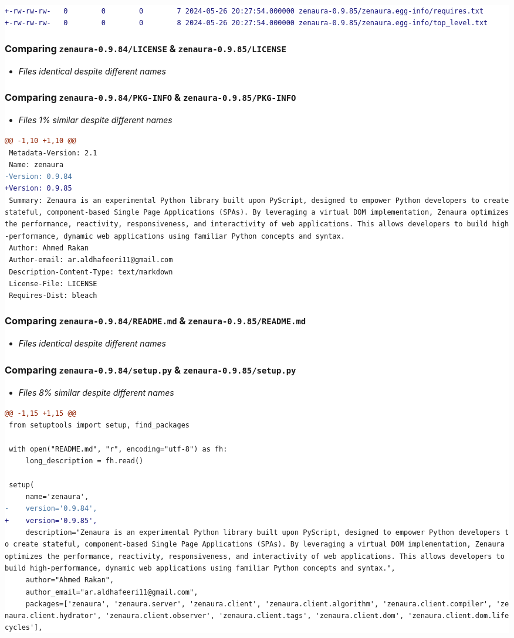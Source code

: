 ```diff
+-rw-rw-rw-   0        0        0        7 2024-05-26 20:27:54.000000 zenaura-0.9.85/zenaura.egg-info/requires.txt
+-rw-rw-rw-   0        0        0        8 2024-05-26 20:27:54.000000 zenaura-0.9.85/zenaura.egg-info/top_level.txt
```

### Comparing `zenaura-0.9.84/LICENSE` & `zenaura-0.9.85/LICENSE`

 * *Files identical despite different names*

### Comparing `zenaura-0.9.84/PKG-INFO` & `zenaura-0.9.85/PKG-INFO`

 * *Files 1% similar despite different names*

```diff
@@ -1,10 +1,10 @@
 Metadata-Version: 2.1
 Name: zenaura
-Version: 0.9.84
+Version: 0.9.85
 Summary: Zenaura is an experimental Python library built upon PyScript, designed to empower Python developers to create stateful, component-based Single Page Applications (SPAs). By leveraging a virtual DOM implementation, Zenaura optimizes the performance, reactivity, responsiveness, and interactivity of web applications. This allows developers to build high-performance, dynamic web applications using familiar Python concepts and syntax.
 Author: Ahmed Rakan
 Author-email: ar.aldhafeeri11@gmail.com
 Description-Content-Type: text/markdown
 License-File: LICENSE
 Requires-Dist: bleach
```

### Comparing `zenaura-0.9.84/README.md` & `zenaura-0.9.85/README.md`

 * *Files identical despite different names*

### Comparing `zenaura-0.9.84/setup.py` & `zenaura-0.9.85/setup.py`

 * *Files 8% similar despite different names*

```diff
@@ -1,15 +1,15 @@
 from setuptools import setup, find_packages
 
 with open("README.md", "r", encoding="utf-8") as fh:
     long_description = fh.read()
 
 setup(
     name='zenaura',
-    version='0.9.84',
+    version='0.9.85',
     description="Zenaura is an experimental Python library built upon PyScript, designed to empower Python developers to create stateful, component-based Single Page Applications (SPAs). By leveraging a virtual DOM implementation, Zenaura optimizes the performance, reactivity, responsiveness, and interactivity of web applications. This allows developers to build high-performance, dynamic web applications using familiar Python concepts and syntax.",
     author="Ahmed Rakan",
     author_email="ar.aldhafeeri11@gmail.com",
     packages=['zenaura', 'zenaura.server', 'zenaura.client', 'zenaura.client.algorithm', 'zenaura.client.compiler', 'zenaura.client.hydrator', 'zenaura.client.observer', 'zenaura.client.tags', 'zenaura.client.dom', 'zenaura.client.dom.lifecycles'],
```